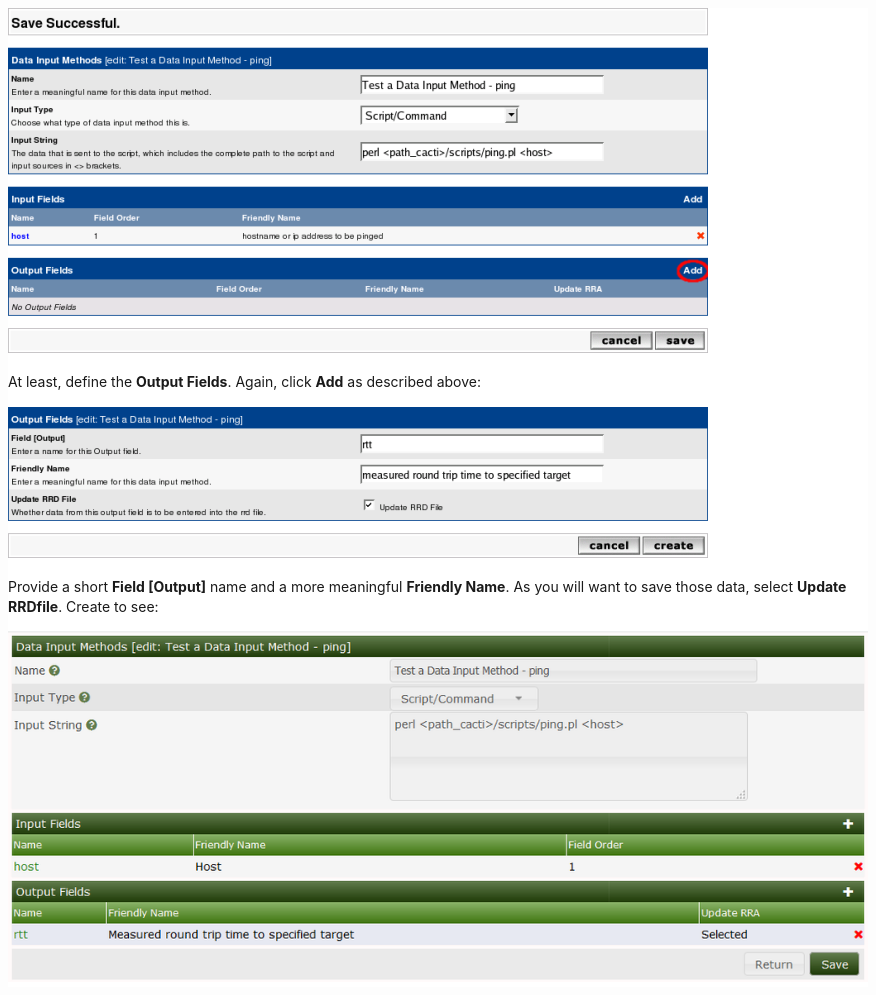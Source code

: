 ![Output Fields](images/r-dim4.png)

At least, define the **Output Fields**. Again, click **Add** as described above:

![Output Fields 2](images/r-dim5.png)

Provide a short **Field [Output]** name and a more meaningful **Friendly Name**.
As you will want to save those data, select **Update RRDfile**. Create to see:

![Output Fields 3](images/r-dim6-0.png)
